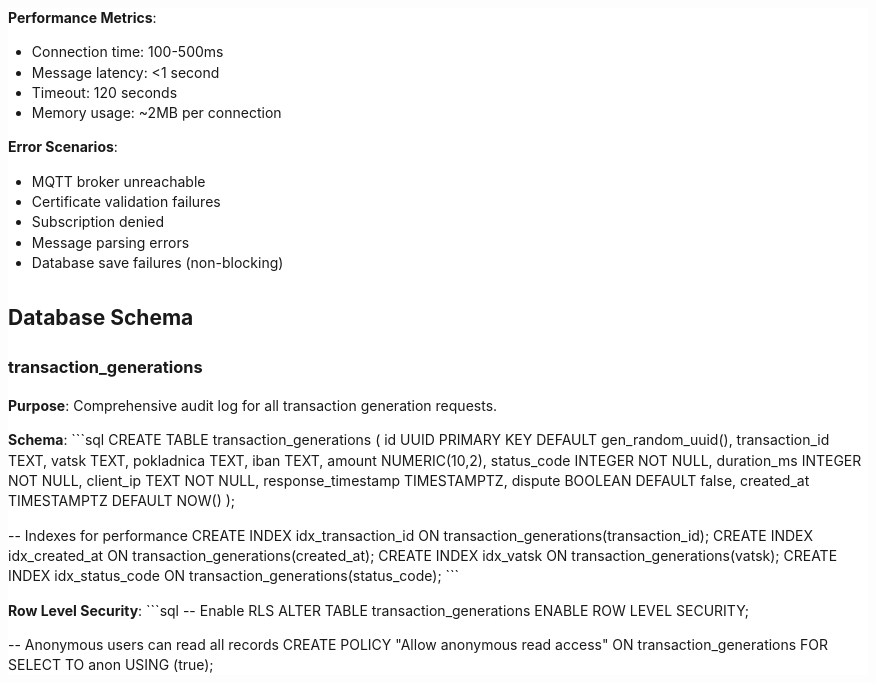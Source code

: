 **Performance Metrics**:
- Connection time: 100-500ms
- Message latency: <1 second
- Timeout: 120 seconds
- Memory usage: ~2MB per connection

**Error Scenarios**:
- MQTT broker unreachable
- Certificate validation failures
- Subscription denied
- Message parsing errors
- Database save failures (non-blocking)

## Database Schema

### transaction_generations

**Purpose**: Comprehensive audit log for all transaction generation requests.

**Schema**:
\`\`\`sql
CREATE TABLE transaction_generations (
  id UUID PRIMARY KEY DEFAULT gen_random_uuid(),
  transaction_id TEXT,
  vatsk TEXT,
  pokladnica TEXT,
  iban TEXT,
  amount NUMERIC(10,2),
  status_code INTEGER NOT NULL,
  duration_ms INTEGER NOT NULL,
  client_ip TEXT NOT NULL,
  response_timestamp TIMESTAMPTZ,
  dispute BOOLEAN DEFAULT false,
  created_at TIMESTAMPTZ DEFAULT NOW()
);

-- Indexes for performance
CREATE INDEX idx_transaction_id ON transaction_generations(transaction_id);
CREATE INDEX idx_created_at ON transaction_generations(created_at);
CREATE INDEX idx_vatsk ON transaction_generations(vatsk);
CREATE INDEX idx_status_code ON transaction_generations(status_code);
\`\`\`

**Row Level Security**:
\`\`\`sql
-- Enable RLS
ALTER TABLE transaction_generations ENABLE ROW LEVEL SECURITY;

-- Anonymous users can read all records
CREATE POLICY "Allow anonymous read access"
ON transaction_generations FOR SELECT
TO anon
USING (true);
